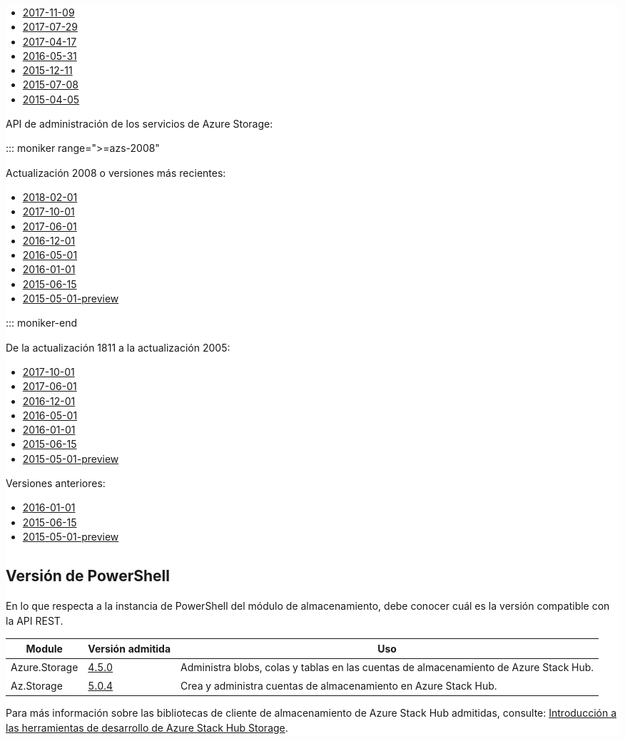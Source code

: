 - [2017-11-09](/rest/api/storageservices/version-2017-11-09)
- [2017-07-29](/rest/api/storageservices/version-2017-07-29)
- [2017-04-17](/rest/api/storageservices/version-2017-04-17)
- [2016-05-31](/rest/api/storageservices/version-2016-05-31)
- [2015-12-11](/rest/api/storageservices/version-2015-12-11)
- [2015-07-08](/rest/api/storageservices/version-2015-07-08)
- [2015-04-05](/rest/api/storageservices/version-2015-04-05)

API de administración de los servicios de Azure Storage:

::: moniker range=">=azs-2008"

Actualización 2008 o versiones más recientes:
- [2018-02-01](/rest/api/storagerp/)
- [2017-10-01](/rest/api/storagerp/)
- [2017-06-01](/rest/api/storagerp/)
- [2016-12-01](/rest/api/storagerp/)
- [2016-05-01](/rest/api/storagerp/)
- [2016-01-01](/rest/api/storagerp/)
- [2015-06-15](/rest/api/storagerp/)
- [2015-05-01-preview](/rest/api/storagerp/)

::: moniker-end

De la actualización 1811 a la actualización 2005:

- [2017-10-01](/rest/api/storagerp/)
- [2017-06-01](/rest/api/storagerp/)
- [2016-12-01](/rest/api/storagerp/)
- [2016-05-01](/rest/api/storagerp/)
- [2016-01-01](/rest/api/storagerp/)
- [2015-06-15](/rest/api/storagerp/)
- [2015-05-01-preview](/rest/api/storagerp/)

Versiones anteriores:

- [2016-01-01](/rest/api/storagerp/)
- [2015-06-15](/rest/api/storagerp/)
- [2015-05-01-preview](/rest/api/storagerp/)

## <a name="powershell-version"></a>Versión de PowerShell

En lo que respecta a la instancia de PowerShell del módulo de almacenamiento, debe conocer cuál es la versión compatible con la API REST.

| Module | Versión admitida | Uso |
|---|---|---|
| Azure.Storage | [4.5.0](https://www.powershellgallery.com/packages/Azure.Storage/4.5.0) | Administra blobs, colas y tablas en las cuentas de almacenamiento de Azure Stack Hub. |
| Az.Storage | [5.0.4](https://www.powershellgallery.com/packages/Az.Storage/5.0.4) | Crea y administra cuentas de almacenamiento en Azure Stack Hub. |

Para más información sobre las bibliotecas de cliente de almacenamiento de Azure Stack Hub admitidas, consulte: [Introducción a las herramientas de desarrollo de Azure Stack Hub Storage](azure-stack-storage-dev.md).
